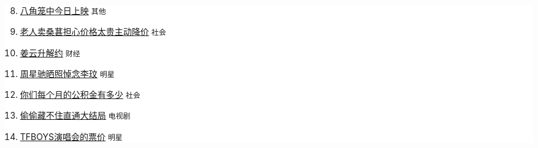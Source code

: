 8. [八角笼中今日上映](https://m.weibo.cn/search?containerid=100103type%3D1%26t%3D10%26q%3D%23%E5%85%AB%E8%A7%92%E7%AC%BC%E4%B8%AD%E4%BB%8A%E6%97%A5%E4%B8%8A%E6%98%A0%23&stream_entry_id=31&isnewpage=1&extparam=seat%3D1%26lcate%3D5001%26is_ad_pos%3D1%26adid%3D195460%26filter_type%3Drealtimehot%26c_type%3D31%26cate%3D5001%26dgr%3D0%26q%3D%2523%25E5%2585%25AB%25E8%25A7%2592%25E7%25AC%25BC%25E4%25B8%25AD%25E4%25BB%258A%25E6%2597%25A5%25E4%25B8%258A%25E6%2598%25A0%2523%26stream_entry_id%3D31%26band_rank%3D7%26topic_ad%3D1%26pos%3D6%26display_time%3D1688642320%26pre_seqid%3D168864232068606418234&luicode=10000011&lfid=106003type%3D25%26t%3D3%26disable_hot%3D1%26filter_type%3Drealtimehot) `其他` 

9. [老人卖桑葚担心价格太贵主动降价](https://m.weibo.cn/search?containerid=100103type%3D1%26t%3D10%26q%3D%23%E8%80%81%E4%BA%BA%E5%8D%96%E6%A1%91%E8%91%9A%E6%8B%85%E5%BF%83%E4%BB%B7%E6%A0%BC%E5%A4%AA%E8%B4%B5%E4%B8%BB%E5%8A%A8%E9%99%8D%E4%BB%B7%23&stream_entry_id=31&isnewpage=1&extparam=seat%3D1%26lcate%3D5001%26flag%3D32768%26filter_type%3Drealtimehot%26c_type%3D31%26cate%3D5001%26dgr%3D0%26realpos%3D7%26q%3D%2523%25E8%2580%2581%25E4%25BA%25BA%25E5%258D%2596%25E6%25A1%2591%25E8%2591%259A%25E6%258B%2585%25E5%25BF%2583%25E4%25BB%25B7%25E6%25A0%25BC%25E5%25A4%25AA%25E8%25B4%25B5%25E4%25B8%25BB%25E5%258A%25A8%25E9%2599%258D%25E4%25BB%25B7%2523%26band_rank%3D7%26stream_entry_id%3D31%26pos%3D7%26display_time%3D1688642320%26pre_seqid%3D168864232068606418234&luicode=10000011&lfid=106003type%3D25%26t%3D3%26disable_hot%3D1%26filter_type%3Drealtimehot) `社会` 

10. [姜云升解约](https://m.weibo.cn/search?containerid=100103type%3D1%26t%3D10%26q%3D%23%E5%A7%9C%E4%BA%91%E5%8D%87%E8%A7%A3%E7%BA%A6%23&stream_entry_id=31&isnewpage=1&extparam=seat%3D1%26lcate%3D5001%26flag%3D1%26filter_type%3Drealtimehot%26c_type%3D31%26cate%3D5001%26dgr%3D0%26realpos%3D8%26q%3D%2523%25E5%25A7%259C%25E4%25BA%2591%25E5%258D%2587%25E8%25A7%25A3%25E7%25BA%25A6%2523%26band_rank%3D8%26stream_entry_id%3D31%26pos%3D8%26display_time%3D1688642320%26pre_seqid%3D168864232068606418234&luicode=10000011&lfid=106003type%3D25%26t%3D3%26disable_hot%3D1%26filter_type%3Drealtimehot) `财经` 

11. [周星驰晒照悼念李玟](https://m.weibo.cn/search?containerid=100103type%3D1%26t%3D10%26q%3D%23%E5%91%A8%E6%98%9F%E9%A9%B0%E6%99%92%E7%85%A7%E6%82%BC%E5%BF%B5%E6%9D%8E%E7%8E%9F%23&stream_entry_id=31&isnewpage=1&extparam=seat%3D1%26lcate%3D5001%26flag%3D2%26filter_type%3Drealtimehot%26c_type%3D31%26cate%3D5001%26dgr%3D0%26realpos%3D9%26q%3D%2523%25E5%2591%25A8%25E6%2598%259F%25E9%25A9%25B0%25E6%2599%2592%25E7%2585%25A7%25E6%2582%25BC%25E5%25BF%25B5%25E6%259D%258E%25E7%258E%259F%2523%26band_rank%3D9%26stream_entry_id%3D31%26pos%3D9%26display_time%3D1688642320%26pre_seqid%3D168864232068606418234&luicode=10000011&lfid=106003type%3D25%26t%3D3%26disable_hot%3D1%26filter_type%3Drealtimehot) `明星` 

12. [你们每个月的公积金有多少](https://m.weibo.cn/search?containerid=100103type%3D1%26t%3D10%26q%3D%23%E4%BD%A0%E4%BB%AC%E6%AF%8F%E4%B8%AA%E6%9C%88%E7%9A%84%E5%85%AC%E7%A7%AF%E9%87%91%E6%9C%89%E5%A4%9A%E5%B0%91%23&stream_entry_id=31&isnewpage=1&extparam=seat%3D1%26lcate%3D5001%26flag%3D0%26filter_type%3Drealtimehot%26c_type%3D31%26cate%3D5001%26dgr%3D0%26realpos%3D10%26q%3D%2523%25E4%25BD%25A0%25E4%25BB%25AC%25E6%25AF%258F%25E4%25B8%25AA%25E6%259C%2588%25E7%259A%2584%25E5%2585%25AC%25E7%25A7%25AF%25E9%2587%2591%25E6%259C%2589%25E5%25A4%259A%25E5%25B0%2591%2523%26band_rank%3D10%26stream_entry_id%3D31%26pos%3D10%26display_time%3D1688642320%26pre_seqid%3D168864232068606418234&luicode=10000011&lfid=106003type%3D25%26t%3D3%26disable_hot%3D1%26filter_type%3Drealtimehot) `社会` 

13. [偷偷藏不住直通大结局](https://m.weibo.cn/search?containerid=100103type%3D1%26t%3D10%26q%3D%23%E5%81%B7%E5%81%B7%E8%97%8F%E4%B8%8D%E4%BD%8F%E7%9B%B4%E9%80%9A%E5%A4%A7%E7%BB%93%E5%B1%80%23&stream_entry_id=31&isnewpage=1&extparam=seat%3D1%26lcate%3D5001%26flag%3D1%26filter_type%3Drealtimehot%26c_type%3D31%26cate%3D5001%26dgr%3D0%26realpos%3D11%26q%3D%2523%25E5%2581%25B7%25E5%2581%25B7%25E8%2597%258F%25E4%25B8%258D%25E4%25BD%258F%25E7%259B%25B4%25E9%2580%259A%25E5%25A4%25A7%25E7%25BB%2593%25E5%25B1%2580%2523%26band_rank%3D11%26stream_entry_id%3D31%26pos%3D11%26display_time%3D1688642320%26pre_seqid%3D168864232068606418234&luicode=10000011&lfid=106003type%3D25%26t%3D3%26disable_hot%3D1%26filter_type%3Drealtimehot) `电视剧` 

14. [TFBOYS演唱会的票价](https://m.weibo.cn/search?containerid=100103type%3D1%26t%3D10%26q%3D%23TFBOYS%E6%BC%94%E5%94%B1%E4%BC%9A%E7%9A%84%E7%A5%A8%E4%BB%B7%23&stream_entry_id=31&isnewpage=1&extparam=seat%3D1%26lcate%3D5001%26flag%3D2%26filter_type%3Drealtimehot%26c_type%3D31%26cate%3D5001%26dgr%3D0%26realpos%3D12%26q%3D%2523TFBOYS%25E6%25BC%2594%25E5%2594%25B1%25E4%25BC%259A%25E7%259A%2584%25E7%25A5%25A8%25E4%25BB%25B7%2523%26band_rank%3D12%26stream_entry_id%3D31%26pos%3D12%26display_time%3D1688642320%26pre_seqid%3D168864232068606418234&luicode=10000011&lfid=106003type%3D25%26t%3D3%26disable_hot%3D1%26filter_type%3Drealtimehot) `明星` 
